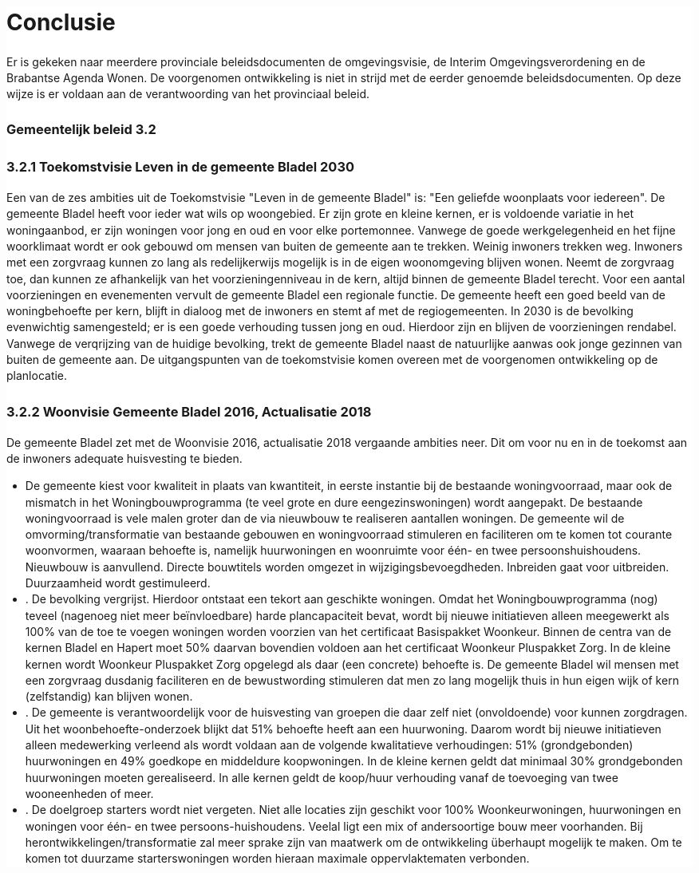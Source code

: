 # Conclusie

Er is gekeken naar meerdere provinciale beleidsdocumenten de omgevingsvisie, de Interim Omgevingsverordening en de Brabantse Agenda Wonen. De voorgenomen ontwikkeling is niet in strijd met de eerder genoemde beleidsdocumenten. Op deze wijze is er voldaan aan de verantwoording van het provinciaal beleid.

### Gemeentelijk beleid 3.2

### 3.2.1 Toekomstvisie Leven in de gemeente Bladel 2030

Een van de zes ambities uit de Toekomstvisie "Leven in de gemeente Bladel" is: "Een geliefde woonplaats voor iedereen". De gemeente Bladel heeft voor ieder wat wils op woongebied. Er zijn grote en kleine kernen, er is voldoende variatie in het woningaanbod, er zijn woningen voor jong en oud en voor elke portemonnee. Vanwege de goede werkgelegenheid en het fijne woorklimaat wordt er ook gebouwd om mensen van buiten de gemeente aan te trekken. Weinig inwoners trekken weg. Inwoners met een zorgvraag kunnen zo lang als redelijkerwijs mogelijk is in de eigen woonomgeving blijven wonen. Neemt de zorgvraag toe, dan kunnen ze afhankelijk van het voorzieningenniveau in de kern, altijd binnen de gemeente Bladel terecht. Voor een aantal voorzieningen en evenementen vervult de gemeente Bladel een regionale functie. De gemeente heeft een goed beeld van de woningbehoefte per kern, blijft in dialoog met de inwoners en stemt af met de regiogemeenten. In 2030 is de bevolking evenwichtig samengesteld; er is een goede verhouding tussen jong en oud. Hierdoor zijn en blijven de voorzieningen rendabel. Vanwege de verqrijzing van de huidige bevolking, trekt de gemeente Bladel naast de natuurlijke aanwas ook jonge gezinnen van buiten de gemeente aan. De uitgangspunten van de toekomstvisie komen overeen met de voorgenomen ontwikkeling op de planlocatie.

### 3.2.2 Woonvisie Gemeente Bladel 2016, Actualisatie 2018

De gemeente Bladel zet met de Woonvisie 2016, actualisatie 2018 vergaande ambities neer. Dit om voor nu en in de toekomst aan de inwoners adequate huisvesting te bieden.

- De gemeente kiest voor kwaliteit in plaats van kwantiteit, in eerste instantie bij de bestaande woningvoorraad, maar ook de mismatch in het Woningbouwprogramma (te veel grote en dure eengezinswoningen) wordt aangepakt. De bestaande woningvoorraad is vele malen groter dan de via nieuwbouw te realiseren aantallen woningen. De gemeente wil de omvorming/transformatie van bestaande gebouwen en woningvoorraad stimuleren en faciliteren om te komen tot courante woonvormen, waaraan behoefte is, namelijk huurwoningen en woonruimte voor één- en twee persoonshuishoudens. Nieuwbouw is aanvullend. Directe bouwtitels worden omgezet in wijzigingsbevoegdheden. Inbreiden gaat voor uitbreiden. Duurzaamheid wordt gestimuleerd.
- . De bevolking vergrijst. Hierdoor ontstaat een tekort aan geschikte woningen. Omdat het Woningbouwprogramma (nog) teveel (nagenoeg niet meer beïnvloedbare) harde plancapaciteit bevat, wordt bij nieuwe initiatieven alleen meegewerkt als 100% van de toe te voegen woningen worden voorzien van het certificaat Basispakket Woonkeur. Binnen de centra van de kernen Bladel en Hapert moet 50% daarvan bovendien voldoen aan het certificaat Woonkeur Pluspakket Zorg. In de kleine kernen wordt Woonkeur Pluspakket Zorg opgelegd als daar (een concrete) behoefte is. De gemeente Bladel wil mensen met een zorgvraag dusdanig faciliteren en de bewustwording stimuleren dat men zo lang mogelijk thuis in hun eigen wijk of kern (zelfstandig) kan blijven wonen.
- . De gemeente is verantwoordelijk voor de huisvesting van groepen die daar zelf niet (onvoldoende) voor kunnen zorgdragen. Uit het woonbehoefte-onderzoek blijkt dat 51% behoefte heeft aan een huurwoning. Daarom wordt bij nieuwe initiatieven alleen medewerking verleend als wordt voldaan aan de volgende kwalitatieve verhoudingen: 51% (grondgebonden) huurwoningen en 49% goedkope en middeldure koopwoningen. In de kleine kernen geldt dat minimaal 30% grondgebonden huurwoningen moeten gerealiseerd. In alle kernen geldt de koop/huur verhouding vanaf de toevoeging van twee wooneenheden of meer.
- . De doelgroep starters wordt niet vergeten. Niet alle locaties zijn geschikt voor 100% Woonkeurwoningen, huurwoningen en woningen voor één- en twee persoons-huishoudens. Veelal ligt een mix of andersoortige bouw meer voorhanden. Bij herontwikkelingen/transformatie zal meer sprake zijn van maatwerk om de ontwikkeling überhaupt mogelijk te maken. Om te komen tot duurzame starterswoningen worden hieraan maximale oppervlaktematen verbonden.
